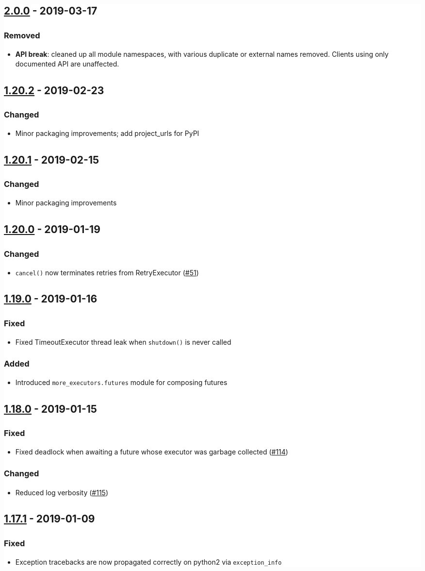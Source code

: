 ## [2.0.0] - 2019-03-17

### Removed
- **API break**: cleaned up all module namespaces, with various duplicate or
  external names removed. Clients using only documented API are unaffected.

## [1.20.2] - 2019-02-23

### Changed
- Minor packaging improvements; add project_urls for PyPI

## [1.20.1] - 2019-02-15

### Changed
- Minor packaging improvements

## [1.20.0] - 2019-01-19
### Changed
- `cancel()` now terminates retries from RetryExecutor
  ([#51](https://github.com/rohanpm/more-executors/issues/51))


## [1.19.0] - 2019-01-16
### Fixed
- Fixed TimeoutExecutor thread leak when `shutdown()` is never called

### Added
- Introduced `more_executors.futures` module for composing futures


## [1.18.0] - 2019-01-15

### Fixed
- Fixed deadlock when awaiting a future whose executor was garbage collected
  ([#114](https://github.com/rohanpm/more-executors/issues/114))

### Changed
- Reduced log verbosity
  ([#115](https://github.com/rohanpm/more-executors/issues/115))


## [1.17.1] - 2019-01-09

### Fixed
- Exception tracebacks are now propagated correctly on python2
  via `exception_info`


[Unreleased]: https://github.com/rohanpm/more-executors/compare/v2.1.2...HEAD
[2.1.2]: https://github.com/rohanpm/more-executors/compare/v2.1.1...v2.1.2
[2.1.1]: https://github.com/rohanpm/more-executors/compare/v2.1.0...v2.1.1
[2.1.0]: https://github.com/rohanpm/more-executors/compare/v2.0.2...v2.1.0
[2.0.2]: https://github.com/rohanpm/more-executors/compare/v2.0.1...v2.0.2
[2.0.1]: https://github.com/rohanpm/more-executors/compare/v2.0.0...v2.0.1
[2.0.0]: https://github.com/rohanpm/more-executors/compare/v1.20.2...v2.0.0
[1.20.2]: https://github.com/rohanpm/more-executors/compare/v1.20.1...v1.20.2
[1.20.1]: https://github.com/rohanpm/more-executors/compare/v1.20.0...v1.20.1
[1.20.0]: https://github.com/rohanpm/more-executors/compare/v1.19.0...v1.20.0
[1.19.0]: https://github.com/rohanpm/more-executors/compare/v1.18.0...v1.19.0
[1.18.0]: https://github.com/rohanpm/more-executors/compare/v1.17.1...v1.18.0
[1.17.1]: https://github.com/rohanpm/more-executors/compare/v1.16.0...v1.17.1
[1.16.0]: https://github.com/rohanpm/more-executors/compare/v1.15.0...v1.16.0
[1.15.0]: https://github.com/rohanpm/more-executors/compare/v1.14.0...v1.15.0
[1.14.0]: https://github.com/rohanpm/more-executors/compare/v1.13.0...v1.14.0
[1.13.0]: https://github.com/rohanpm/more-executors/compare/v1.12.0...v1.13.0
[1.12.0]: https://github.com/rohanpm/more-executors/compare/v1.11.0...v1.12.0
[1.11.0]: https://github.com/rohanpm/more-executors/compare/v1.10.0...v1.11.0
[1.10.0]: https://github.com/rohanpm/more-executors/compare/v1.9.0...v1.10.0
[1.9.0]: https://github.com/rohanpm/more-executors/compare/v1.8.0...v1.9.0
[1.8.0]: https://github.com/rohanpm/more-executors/compare/v1.7.0...v1.8.0
[1.7.0]: https://github.com/rohanpm/more-executors/compare/v1.6.0...v1.7.0
[1.6.0]: https://github.com/rohanpm/more-executors/compare/v1.5.0...v1.6.0